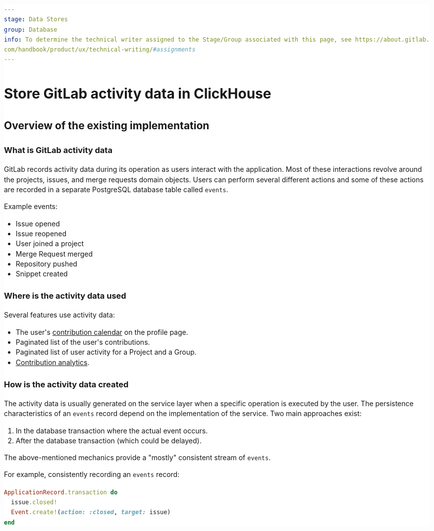 ```yaml
---
stage: Data Stores
group: Database
info: To determine the technical writer assigned to the Stage/Group associated with this page, see https://about.gitlab.com/handbook/product/ux/technical-writing/#assignments
---
```


# Store GitLab activity data in ClickHouse

## Overview of the existing implementation

### What is GitLab activity data

GitLab records activity data during its operation as users interact with the application. Most of these interactions revolve around the projects, issues, and merge requests domain objects. Users can perform several different actions and some of these actions are recorded in a separate PostgreSQL database table called `events`.

Example events:

- Issue opened
- Issue reopened
- User joined a project
- Merge Request merged
- Repository pushed
- Snippet created

### Where is the activity data used

Several features use activity data:

- The user's [contribution calendar](../../../user/profile/contributions_calendar.md) on the profile page.
- Paginated list of the user's contributions.
- Paginated list of user activity for a Project and a Group.
- [Contribution analytics](../../../user/group/contribution_analytics/index.md).

### How is the activity data created

The activity data is usually generated on the service layer when a specific operation is executed by the user. The persistence characteristics of an `events` record depend on the implementation of the service. Two main approaches exist:

1. In the database transaction where the actual event occurs.
1. After the database transaction (which could be delayed).

The above-mentioned mechanics provide a "mostly" consistent stream of `events`.

For example, consistently recording an `events` record:

```ruby
ApplicationRecord.transaction do
  issue.closed!
  Event.create!(action: :closed, target: issue)
end
```
